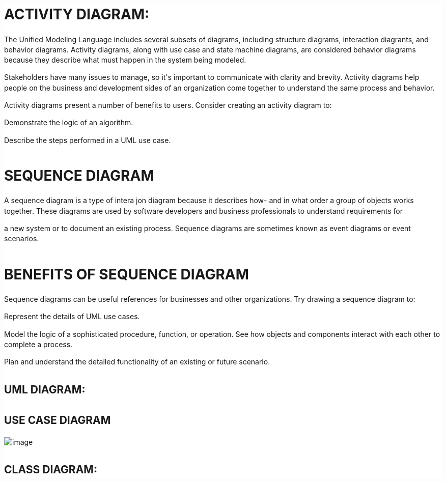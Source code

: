 






# ACTIVITY DIAGRAM:

The Unified Modeling Language includes several subsets of diagrams, including structure diagrams, interaction diagrants, and behavior diagrams. Activity diagrams, along with use case and state machine diagrams, are considered behavior diagrams because they describe what must happen in the system being modeled.

Stakeholders have many issues to manage, so it's important to communicate with clarity and brevity. Activity diagrams help people on the business and development sides of an organization come together to understand the same process and behavior.

Activity diagrams present a number of benefits to users. Consider creating an activity diagram to:

Demonstrate the logic of an algorithm.

Describe the steps performed in a UML use case.





# SEQUENCE DIAGRAM

A sequence diagram is a type of intera jon diagram because it describes how- and in what order a group of objects works together. These diagrams are used by software developers and business professionals to understand requirements for

a new system or to document an existing process. Sequence diagrams are sometimes known as event diagrams or event scenarios.


# BENEFITS OF SEQUENCE DIAGRAM

Sequence diagrams can be useful references for businesses and other organizations. Try drawing a sequence diagram to:

Represent the details of UML use cases.

Model the logic of a sophisticated procedure, function, or operation. See how objects and components interact with each other to complete a process.

Plan and understand the detailed functionality of an existing or future scenario.

## UML DIAGRAM:

## USE CASE DIAGRAM

<img width="520" height="407" alt="image" src="https://github.com/user-attachments/assets/0310bda2-9bd1-4f6c-b89a-ae3ff04125d0" />

## CLASS DIAGRAM:
